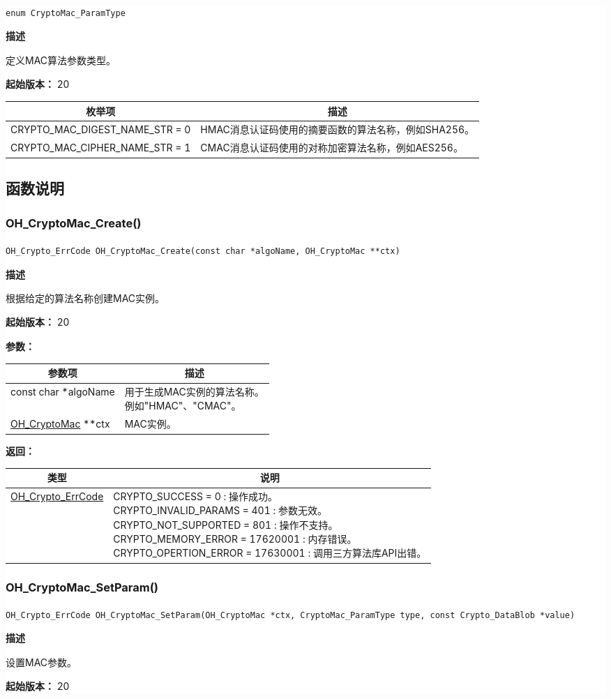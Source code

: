 ```
enum CryptoMac_ParamType
```

**描述**

定义MAC算法参数类型。

**起始版本：** 20

| 枚举项 | 描述 |
| -- | -- |
| CRYPTO_MAC_DIGEST_NAME_STR = 0 | HMAC消息认证码使用的摘要函数的算法名称，例如SHA256。 |
| CRYPTO_MAC_CIPHER_NAME_STR = 1 | CMAC消息认证码使用的对称加密算法名称，例如AES256。 |


## 函数说明

### OH_CryptoMac_Create()

```
OH_Crypto_ErrCode OH_CryptoMac_Create(const char *algoName, OH_CryptoMac **ctx)
```

**描述**

根据给定的算法名称创建MAC实例。

**起始版本：** 20


**参数：**

| 参数项 | 描述 |
| -- | -- |
| const char *algoName | 用于生成MAC实例的算法名称。<br>例如"HMAC"、"CMAC"。 |
| [OH_CryptoMac](capi-cryptomacapi-oh-cryptomac.md) **ctx | MAC实例。 |

**返回：**

| 类型 | 说明 |
| -- | -- |
| [OH_Crypto_ErrCode](capi-crypto-common-h.md#oh_crypto_errcode) | CRYPTO_SUCCESS = 0 : 操作成功。<br>         CRYPTO_INVALID_PARAMS = 401 : 参数无效。<br>         CRYPTO_NOT_SUPPORTED = 801 : 操作不支持。<br>         CRYPTO_MEMORY_ERROR = 17620001 : 内存错误。<br>         CRYPTO_OPERTION_ERROR = 17630001 : 调用三方算法库API出错。 |

### OH_CryptoMac_SetParam()

```
OH_Crypto_ErrCode OH_CryptoMac_SetParam(OH_CryptoMac *ctx, CryptoMac_ParamType type, const Crypto_DataBlob *value)
```

**描述**

设置MAC参数。

**起始版本：** 20
